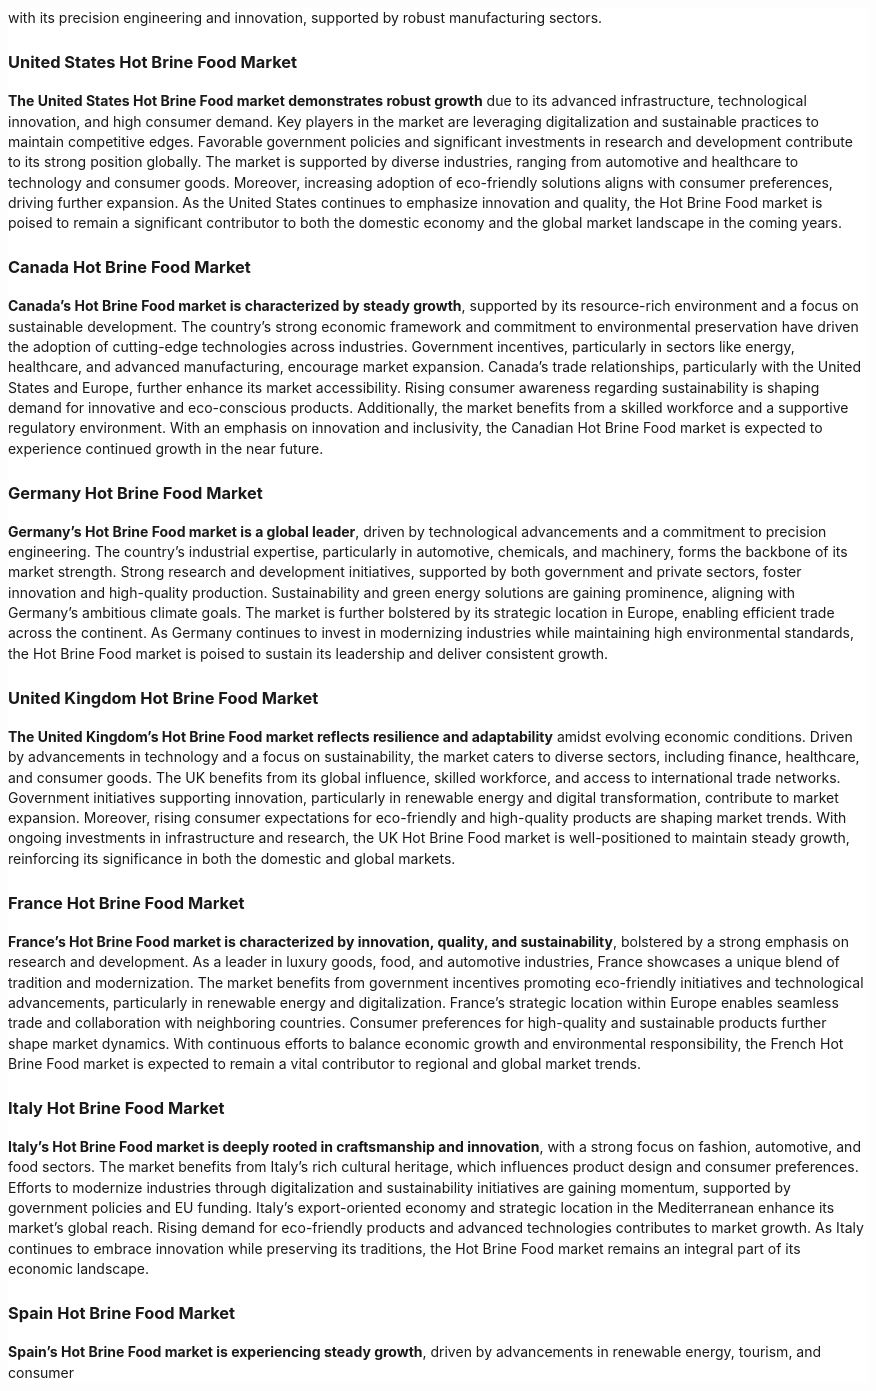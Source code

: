 with its precision engineering and innovation, supported by robust manufacturing sectors.</span></em></p></blockquote><h3><strong>United States Hot Brine Food Market</strong></h3><p><strong>The United States Hot Brine Food market demonstrates robust growth</strong> due to its advanced infrastructure, technological innovation, and high consumer demand. Key players in the market are leveraging digitalization and sustainable practices to maintain competitive edges. Favorable government policies and significant investments in research and development contribute to its strong position globally. The market is supported by diverse industries, ranging from automotive and healthcare to technology and consumer goods. Moreover, increasing adoption of eco-friendly solutions aligns with consumer preferences, driving further expansion. As the United States continues to emphasize innovation and quality, the Hot Brine Food market is poised to remain a significant contributor to both the domestic economy and the global market landscape in the coming years.</p><h3><strong>Canada Hot Brine Food Market</strong></h3><p><strong>Canada&rsquo;s Hot Brine Food market is characterized by steady growth</strong>, supported by its resource-rich environment and a focus on sustainable development. The country&rsquo;s strong economic framework and commitment to environmental preservation have driven the adoption of cutting-edge technologies across industries. Government incentives, particularly in sectors like energy, healthcare, and advanced manufacturing, encourage market expansion. Canada&rsquo;s trade relationships, particularly with the United States and Europe, further enhance its market accessibility. Rising consumer awareness regarding sustainability is shaping demand for innovative and eco-conscious products. Additionally, the market benefits from a skilled workforce and a supportive regulatory environment. With an emphasis on innovation and inclusivity, the Canadian Hot Brine Food market is expected to experience continued growth in the near future.</p><h3><strong>Germany Hot Brine Food Market</strong></h3><p><strong>Germany&rsquo;s Hot Brine Food market is a global leader</strong>, driven by technological advancements and a commitment to precision engineering. The country&rsquo;s industrial expertise, particularly in automotive, chemicals, and machinery, forms the backbone of its market strength. Strong research and development initiatives, supported by both government and private sectors, foster innovation and high-quality production. Sustainability and green energy solutions are gaining prominence, aligning with Germany&rsquo;s ambitious climate goals. The market is further bolstered by its strategic location in Europe, enabling efficient trade across the continent. As Germany continues to invest in modernizing industries while maintaining high environmental standards, the Hot Brine Food market is poised to sustain its leadership and deliver consistent growth.</p><h3><strong>United Kingdom Hot Brine Food Market</strong></h3><p><strong>The United Kingdom&rsquo;s Hot Brine Food market reflects resilience and adaptability</strong> amidst evolving economic conditions. Driven by advancements in technology and a focus on sustainability, the market caters to diverse sectors, including finance, healthcare, and consumer goods. The UK benefits from its global influence, skilled workforce, and access to international trade networks. Government initiatives supporting innovation, particularly in renewable energy and digital transformation, contribute to market expansion. Moreover, rising consumer expectations for eco-friendly and high-quality products are shaping market trends. With ongoing investments in infrastructure and research, the UK Hot Brine Food market is well-positioned to maintain steady growth, reinforcing its significance in both the domestic and global markets.</p><h3><strong>France Hot Brine Food Market</strong></h3><p><strong>France&rsquo;s Hot Brine Food market is characterized by innovation, quality, and sustainability</strong>, bolstered by a strong emphasis on research and development. As a leader in luxury goods, food, and automotive industries, France showcases a unique blend of tradition and modernization. The market benefits from government incentives promoting eco-friendly initiatives and technological advancements, particularly in renewable energy and digitalization. France&rsquo;s strategic location within Europe enables seamless trade and collaboration with neighboring countries. Consumer preferences for high-quality and sustainable products further shape market dynamics. With continuous efforts to balance economic growth and environmental responsibility, the French Hot Brine Food market is expected to remain a vital contributor to regional and global market trends.</p><h3><strong>Italy Hot Brine Food Market</strong></h3><p><strong>Italy&rsquo;s Hot Brine Food market is deeply rooted in craftsmanship and innovation</strong>, with a strong focus on fashion, automotive, and food sectors. The market benefits from Italy&rsquo;s rich cultural heritage, which influences product design and consumer preferences. Efforts to modernize industries through digitalization and sustainability initiatives are gaining momentum, supported by government policies and EU funding. Italy&rsquo;s export-oriented economy and strategic location in the Mediterranean enhance its market&rsquo;s global reach. Rising demand for eco-friendly products and advanced technologies contributes to market growth. As Italy continues to embrace innovation while preserving its traditions, the Hot Brine Food market remains an integral part of its economic landscape.</p><h3><strong>Spain Hot Brine Food Market</strong></h3><p><strong>Spain&rsquo;s Hot Brine Food market is experiencing steady growth</strong>, driven by advancements in renewable energy, tourism, and consumer